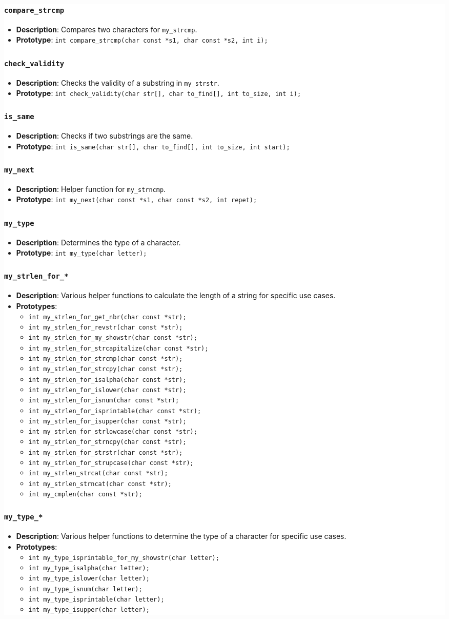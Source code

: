 ### `compare_strcmp`
- **Description**: Compares two characters for `my_strcmp`.
- **Prototype**: `int compare_strcmp(char const *s1, char const *s2, int i);`

### `check_validity`
- **Description**: Checks the validity of a substring in `my_strstr`.
- **Prototype**: `int check_validity(char str[], char to_find[], int to_size, int i);`

### `is_same`
- **Description**: Checks if two substrings are the same.
- **Prototype**: `int is_same(char str[], char to_find[], int to_size, int start);`

### `my_next`
- **Description**: Helper function for `my_strncmp`.
- **Prototype**: `int my_next(char const *s1, char const *s2, int repet);`

### `my_type`
- **Description**: Determines the type of a character.
- **Prototype**: `int my_type(char letter);`

### `my_strlen_for_*`
- **Description**: Various helper functions to calculate the length of a string for specific use cases.
- **Prototypes**:
    - `int my_strlen_for_get_nbr(char const *str);`
    - `int my_strlen_for_revstr(char const *str);`
    - `int my_strlen_for_my_showstr(char const *str);`
    - `int my_strlen_for_strcapitalize(char const *str);`
    - `int my_strlen_for_strcmp(char const *str);`
    - `int my_strlen_for_strcpy(char const *str);`
    - `int my_strlen_for_isalpha(char const *str);`
    - `int my_strlen_for_islower(char const *str);`
    - `int my_strlen_for_isnum(char const *str);`
    - `int my_strlen_for_isprintable(char const *str);`
    - `int my_strlen_for_isupper(char const *str);`
    - `int my_strlen_for_strlowcase(char const *str);`
    - `int my_strlen_for_strncpy(char const *str);`
    - `int my_strlen_for_strstr(char const *str);`
    - `int my_strlen_for_strupcase(char const *str);`
    - `int my_strlen_strcat(char const *str);`
    - `int my_strlen_strncat(char const *str);`
    - `int my_cmplen(char const *str);`

### `my_type_*`
- **Description**: Various helper functions to determine the type of a character for specific use cases.
- **Prototypes**:
    - `int my_type_isprintable_for_my_showstr(char letter);`
    - `int my_type_isalpha(char letter);`
    - `int my_type_islower(char letter);`
    - `int my_type_isnum(char letter);`
    - `int my_type_isprintable(char letter);`
    - `int my_type_isupper(char letter);`
